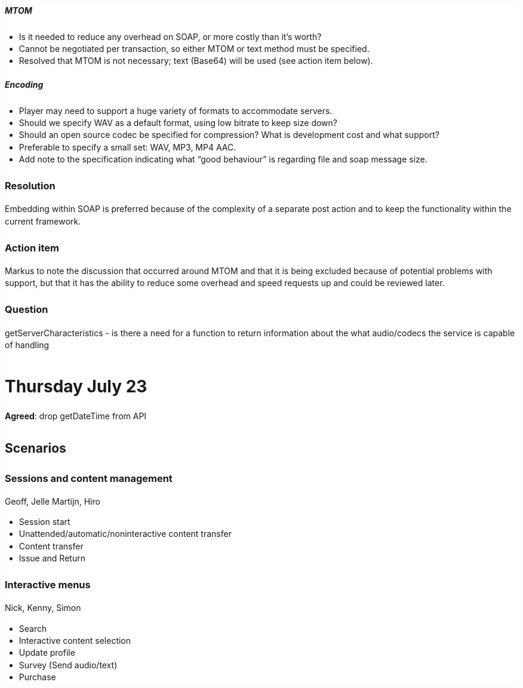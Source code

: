 ##### MTOM #####
  * Is it needed to reduce any overhead on SOAP, or more costly than it’s worth?
  * Cannot be negotiated per transaction, so either MTOM or text method must be specified.
  * Resolved that MTOM is not necessary; text (Base64) will be used (see action item below).

##### Encoding #####
  * Player may need to support a huge variety of formats to accommodate servers.
  * Should we specify WAV as a default format, using low bitrate to keep size down?
  * Should an open source codec be specified for compression? What is development cost and what support?
  * Preferable to specify a small set: WAV, MP3, MP4 AAC.
  * Add note to the specification indicating what “good behaviour” is regarding file and soap message size.

### Resolution ###
Embedding within SOAP is preferred because of the complexity of a separate post action and to keep the functionality within the current framework.

### Action item ###
Markus to note the discussion that occurred around MTOM and that it is being excluded because of potential problems with support, but that it has the ability to reduce some overhead and speed requests up and could be reviewed later.

### Question ###
getServerCharacteristics - is there a need for a function to return information about the what audio/codecs the service is capable of handling

# Thursday July 23 #

**Agreed**: drop getDateTime from API

## Scenarios ##

### Sessions and content management ###
Geoff, Jelle Martijn, Hiro

  * Session start
  * Unattended/automatic/noninteractive content transfer
  * Content transfer
  * Issue and Return

### Interactive menus ###
Nick, Kenny, Simon

  * Search
  * Interactive content selection
  * Update profile
  * Survey (Send audio/text)
  * Purchase
